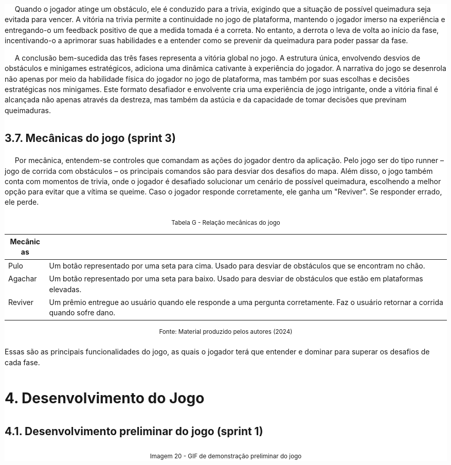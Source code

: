 &nbsp;&nbsp;&nbsp;&nbsp;
Quando o jogador atinge um obstáculo, ele é conduzido para a trivia, exigindo que a situação de possível queimadura seja evitada para vencer. A vitória na trivia permite a continuidade no jogo de plataforma, mantendo o jogador imerso na experiência e entregando-o um feedback positivo de que a medida tomada é a correta. No entanto, a derrota o leva de volta ao início da fase, incentivando-o a aprimorar suas habilidades e a entender como se prevenir da queimadura para poder passar da fase.

&nbsp;&nbsp;&nbsp;&nbsp;
A conclusão bem-sucedida das três fases representa a vitória global no jogo. A estrutura única, envolvendo desvios de obstáculos e minigames estratégicos, adiciona uma dinâmica cativante à experiência do jogador. A narrativa do jogo se desenrola não apenas por meio da habilidade física do jogador no jogo de plataforma, mas também por suas escolhas e decisões estratégicas nos minigames. Este formato desafiador e envolvente cria uma experiência de jogo intrigante, onde a vitória final é alcançada não apenas através da destreza, mas também da astúcia e da capacidade de tomar decisões que previnam queimaduras.

## 3.7. Mecânicas do jogo (sprint 3)

&nbsp;&nbsp;&nbsp;&nbsp;
Por mecânica, entendem-se controles que comandam as ações do jogador dentro da aplicação. Pelo jogo ser do tipo runner –  jogo de corrida com obstáculos – os principais comandos são para desviar dos desafios do mapa. Além disso, o jogo também conta com momentos de trivia, onde o jogador é desafiado solucionar um cenário de possível queimadura, escolhendo a melhor opção para evitar que a vítima se queime. Caso o jogador responde corretamente, ele ganha um "Reviver". Se responder errado, ele perde.

<div align="center">
<sub>Tabela G - Relação mecânicas do jogo </sub>
</div>

| Mecânicas || 
|---|---|
| Pulo | Um botão representado por uma seta para cima. Usado para desviar de obstáculos que se encontram no chão.
| Agachar | Um botão representado por uma seta para baixo. Usado para desviar de obstáculos que estão em plataformas elevadas.
| Reviver | Um prêmio entregue ao usuário quando ele responde a uma pergunta corretamente. Faz o usuário retornar a corrida quando sofre dano.

<div align="center">
<sup>Fonte: Material produzido pelos autores (2024)</sup>
</div>

Essas são as principais funcionalidades do jogo, as quais o jogador terá que entender e dominar para superar os desafios de cada fase.

# <a name="c4"></a>4. Desenvolvimento do Jogo

## 4.1. Desenvolvimento preliminar do jogo (sprint 1)
<div align="center">
  <sub>Imagem 20 - GIF de demonstração preliminar do jogo </sub>
</div>
<div align="center">